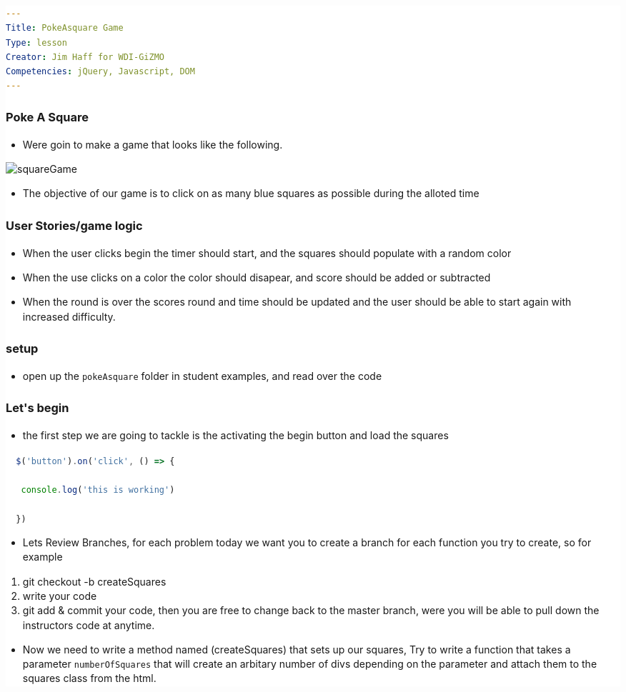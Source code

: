 ```yaml
---
Title: PokeAsquare Game 
Type: lesson
Creator: Jim Haff for WDI-GiZMO
Competencies: jQuery, Javascript, DOM
---
```


### Poke A Square

- Were goin to make a game that looks like the following.

![squareGame](squareGame.png)

- The objective of our game is to click on as many blue squares as possible during the alloted time

### User Stories/game logic

-  When the user clicks begin the timer should start, and the squares should populate with a random color

-  When the use clicks on a color the color should disapear, and score should be added or subtracted

- When the round is over the scores round and time should be updated and the user should be able to start again with increased difficulty. 


### setup 

- open up the `pokeAsquare` folder in student examples, and read over the code


### Let's begin 

- the first step we are going to tackle is the activating the begin button and load the squares

```javascript
  $('button').on('click', () => {

   console.log('this is working')

  })
```

- Lets Review Branches, for each problem today we want you to create a branch for each function you try to create, so for example

1. git checkout -b createSquares
2. write your code
3. git add & commit your code, then you are free to change back to the master branch, were you will be able to pull down the instructors code at anytime.


- Now we need to write a method named (createSquares) that sets up our squares, Try to write a function that takes a parameter `numberOfSquares` that will create an arbitary number of divs depending on the parameter and attach them to the squares class from the html. 

